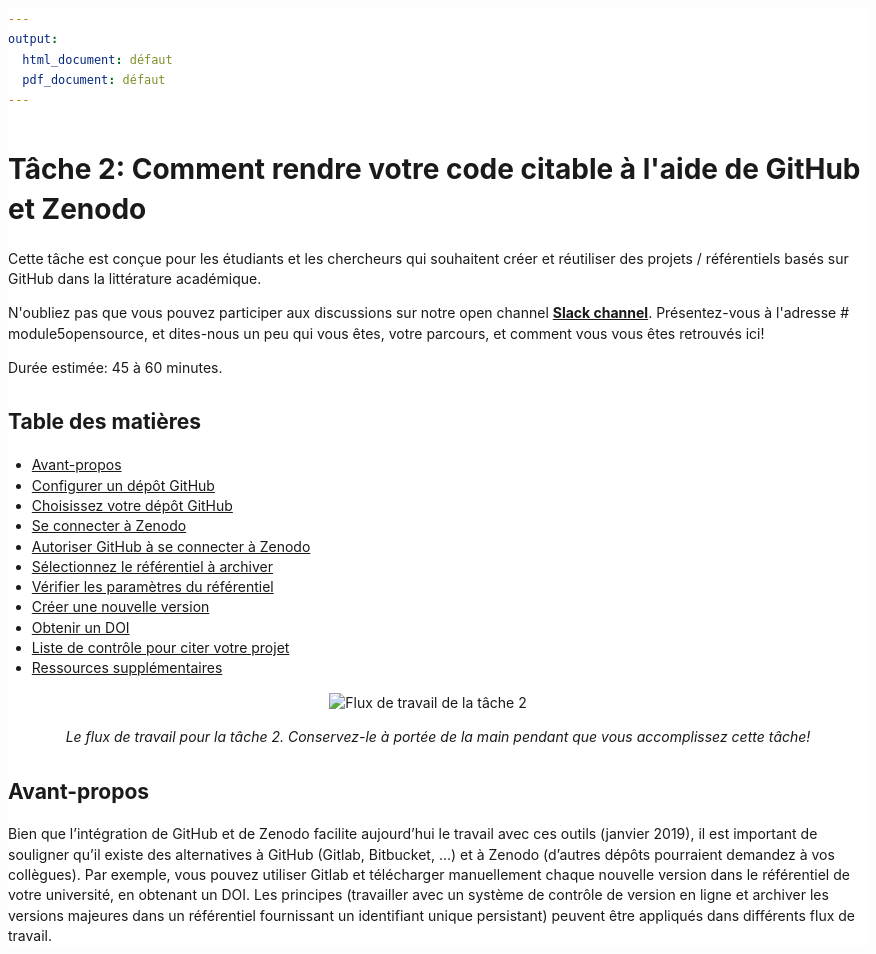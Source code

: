 ```yaml
---
output:
  html_document: défaut
  pdf_document: défaut
---
```


# Tâche 2: Comment rendre votre code citable à l'aide de GitHub et Zenodo

Cette tâche est conçue pour les étudiants et les chercheurs qui souhaitent créer et réutiliser des projets / référentiels basés sur GitHub dans la littérature académique.

N'oubliez pas que vous pouvez participer aux discussions sur notre open channel [**Slack channel**](https://osmooc.herokuapp.com/). Présentez-vous à l'adresse # module5opensource, et dites-nous un peu qui vous êtes, votre parcours, et comment vous vous êtes retrouvés ici!

Durée estimée: 45 à 60 minutes.

## Table des matières

- [Avant-propos](#Foreword)
- [Configurer un dépôt GitHub](#Setup)
- [Choisissez votre dépôt GitHub](#Choose)
- [Se connecter à Zenodo](#Login)
- [Autoriser GitHub à se connecter à Zenodo](#Authorise)
- [Sélectionnez le référentiel à archiver](#Archive)
- [Vérifier les paramètres du référentiel](#Check)
- [Créer une nouvelle version](#Release)
- [Obtenir un DOI](#DOI)
- [Liste de contrôle pour citer votre projet](#Checklist)
- [Ressources supplémentaires](#Resources)

<p align="center">
  <img src="https://github.com/OpenScienceMOOC/Module-5-Open-Research-Software-and-Open-Source/blob/master/content_development/images/Task2.png?raw=true" alt="Flux de travail de la tâche 2" width="600" height="861" style="margin-right: 30px; margin-left: 10px;" onmouseover="this.width='1200'; this.height='1722'" onmouseout="this.width='600'; this.height='861'">
</p>

<p align="center"><i>Le flux de travail pour la tâche 2. Conservez-le à portée de la main pendant que vous accomplissez cette tâche!</i></p>

  


## Avant-propos <a name="Foreword"></a>

Bien que l’intégration de GitHub et de Zenodo facilite aujourd’hui le travail avec ces outils (janvier 2019), il est important de souligner qu’il existe des alternatives à GitHub (Gitlab, Bitbucket, ...) et à Zenodo (d’autres dépôts pourraient demandez à vos collègues). Par exemple, vous pouvez utiliser Gitlab et télécharger manuellement chaque nouvelle version dans le référentiel de votre université, en obtenant un DOI. Les principes (travailler avec un système de contrôle de version en ligne et archiver les versions majeures dans un référentiel fournissant un identifiant unique persistant) peuvent être appliqués dans différents flux de travail.
